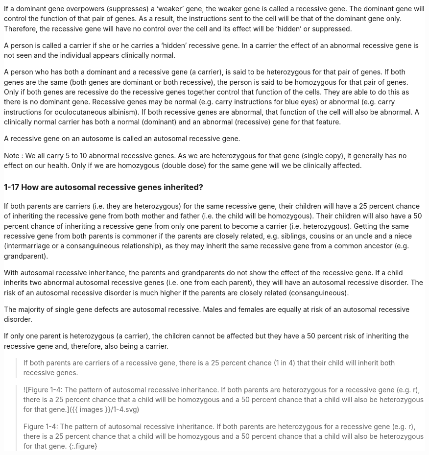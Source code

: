 If a dominant gene overpowers (suppresses) a ‘weaker’ gene, the weaker gene is called a recessive gene. The dominant gene will control the function of that pair of genes. As a result, the instructions sent to the cell will be that of the dominant gene only. Therefore, the recessive gene will have no control over the cell and its effect will be ‘hidden’ or suppressed.

A person is called a carrier if she or he carries a ‘hidden’ recessive gene. In a carrier the effect of an abnormal recessive gene is not seen and the individual appears clinically normal.

A person who has both a dominant and a recessive gene (a carrier), is said to be heterozygous for that pair of genes. If both genes are the same (both genes are dominant or both recessive), the person is said to be homozygous for that pair of genes. Only if both genes are recessive do the recessive genes together control that function of the cells. They are able to do this as there is no dominant gene. Recessive genes may be normal (e.g. carry instructions for blue eyes) or abnormal (e.g. carry instructions for oculocutaneous albinism). If both recessive genes are abnormal, that function of the cell will also be abnormal. A clinically normal carrier has both a normal (dominant) and an abnormal (recessive) gene for that feature.

A recessive gene on an autosome is called an autosomal recessive gene.

Note
:	We all carry 5 to 10 abnormal recessive genes. As we are heterozygous for that gene (single copy), it generally has no effect on our health. Only if we are homozygous (double dose) for the same gene will we be clinically affected.

### 1-17 How are autosomal recessive genes inherited?

If both parents are carriers (i.e. they are heterozygous) for the same recessive gene, their children will have a 25 percent chance of inheriting the recessive gene from both mother and father (i.e. the child will be homozygous). Their children will also have a 50 percent chance of inheriting a recessive gene from only one parent to become a carrier (i.e. heterozygous). Getting the same recessive gene from both parents is commoner if the parents are closely related, e.g. siblings, cousins or an uncle and a niece (intermarriage or a consanguineous relationship), as they may inherit the same recessive gene from a common ancestor (e.g. grandparent).

With autosomal recessive inheritance, the parents and grandparents do not show the effect of the recessive gene. If a child inherits two abnormal autosomal recessive genes (i.e. one from each parent), they will have an autosomal recessive disorder. The risk of an autosomal recessive disorder is much higher if the parents are closely related (consanguineous).

The majority of single gene defects are autosomal recessive. Males and females are equally at risk of an autosomal recessive disorder.

If only one parent is heterozygous (a carrier), the children cannot be affected but they have a 50 percent risk of inheriting the recessive gene and, therefore, also being a carrier.

> If both parents are carriers of a recessive gene, there is a 25 percent chance (1 in 4) that their child will inherit both recessive genes.

> ![Figure 1-4: The pattern of autosomal recessive inheritance. If both parents are heterozygous for a recessive gene (e.g. r), there is a 25 percent chance that a child will be homozygous and a 50 percent chance that a child will also be heterozygous for that gene.]({{ images }}/1-4.svg)
> 
> Figure 1-4: The pattern of autosomal recessive inheritance. If both parents are heterozygous for a recessive gene (e.g. r), there is a 25 percent chance that a child will be homozygous and a 50 percent chance that a child will also be heterozygous for that gene.
{:.figure}
